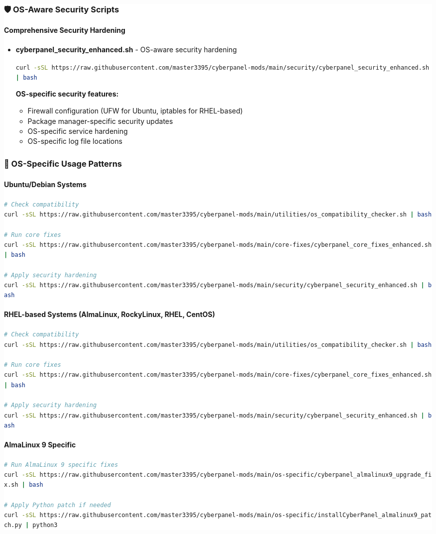 ### 🛡️ OS-Aware Security Scripts

#### Comprehensive Security Hardening
- **cyberpanel_security_enhanced.sh** - OS-aware security hardening
  ```bash
  curl -sSL https://raw.githubusercontent.com/master3395/cyberpanel-mods/main/security/cyberpanel_security_enhanced.sh | bash
  ```
  
  **OS-specific security features:**
  - Firewall configuration (UFW for Ubuntu, iptables for RHEL-based)
  - Package manager-specific security updates
  - OS-specific service hardening
  - OS-specific log file locations

### 🔄 OS-Specific Usage Patterns

#### Ubuntu/Debian Systems
```bash
# Check compatibility
curl -sSL https://raw.githubusercontent.com/master3395/cyberpanel-mods/main/utilities/os_compatibility_checker.sh | bash

# Run core fixes
curl -sSL https://raw.githubusercontent.com/master3395/cyberpanel-mods/main/core-fixes/cyberpanel_core_fixes_enhanced.sh | bash

# Apply security hardening
curl -sSL https://raw.githubusercontent.com/master3395/cyberpanel-mods/main/security/cyberpanel_security_enhanced.sh | bash
```

#### RHEL-based Systems (AlmaLinux, RockyLinux, RHEL, CentOS)
```bash
# Check compatibility
curl -sSL https://raw.githubusercontent.com/master3395/cyberpanel-mods/main/utilities/os_compatibility_checker.sh | bash

# Run core fixes
curl -sSL https://raw.githubusercontent.com/master3395/cyberpanel-mods/main/core-fixes/cyberpanel_core_fixes_enhanced.sh | bash

# Apply security hardening
curl -sSL https://raw.githubusercontent.com/master3395/cyberpanel-mods/main/security/cyberpanel_security_enhanced.sh | bash
```

#### AlmaLinux 9 Specific
```bash
# Run AlmaLinux 9 specific fixes
curl -sSL https://raw.githubusercontent.com/master3395/cyberpanel-mods/main/os-specific/cyberpanel_almalinux9_upgrade_fix.sh | bash

# Apply Python patch if needed
curl -sSL https://raw.githubusercontent.com/master3395/cyberpanel-mods/main/os-specific/installCyberPanel_almalinux9_patch.py | python3
```
